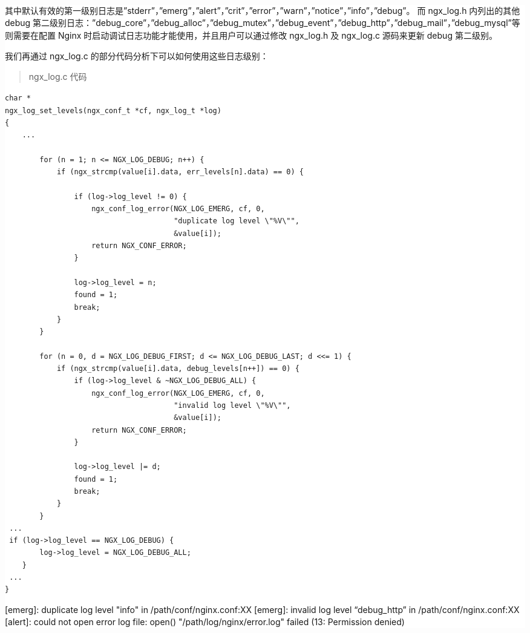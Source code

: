 其中默认有效的第一级别日志是”stderr”，”emerg”，”alert”，”crit”，”error”，”warn”，”notice”，”info”，”debug”。 而 ngx_log.h 内列出的其他 debug 第二级别日志：”debug_core”，”debug_alloc”，”debug_mutex”，”debug_event”，”debug_http”，”debug_mail”，”debug_mysql”等则需要在配置 Nginx 时启动调试日志功能才能使用，并且用户可以通过修改 ngx_log.h 及 ngx_log.c 源码来更新 debug 第二级别。

我们再通过 ngx_log.c 的部分代码分析下可以如何使用这些日志级别：

> ngx_log.c 代码

```
char *
ngx_log_set_levels(ngx_conf_t *cf, ngx_log_t *log)
{
    ...

        for (n = 1; n <= NGX_LOG_DEBUG; n++) {
            if (ngx_strcmp(value[i].data, err_levels[n].data) == 0) {

                if (log->log_level != 0) {
                    ngx_conf_log_error(NGX_LOG_EMERG, cf, 0,
                                       "duplicate log level \"%V\"",
                                       &value[i]);
                    return NGX_CONF_ERROR;
                }

                log->log_level = n;
                found = 1;
                break;
            }
        }

        for (n = 0, d = NGX_LOG_DEBUG_FIRST; d <= NGX_LOG_DEBUG_LAST; d <<= 1) {
            if (ngx_strcmp(value[i].data, debug_levels[n++]) == 0) {
                if (log->log_level & ~NGX_LOG_DEBUG_ALL) {
                    ngx_conf_log_error(NGX_LOG_EMERG, cf, 0,
                                       "invalid log level \"%V\"",
                                       &value[i]);
                    return NGX_CONF_ERROR;
                }

                log->log_level |= d;
                found = 1;
                break;
            }
        }
 ...
 if (log->log_level == NGX_LOG_DEBUG) {
        log->log_level = NGX_LOG_DEBUG_ALL;
    }
 ...
}

```


[emerg]: duplicate log level "info" in /path/conf/nginx.conf:XX
[emerg]: invalid log level “debug_http” in /path/conf/nginx.conf:XX
[alert]: could not open error log file: open() "/path/log/nginx/error.log" failed (13: Permission denied)